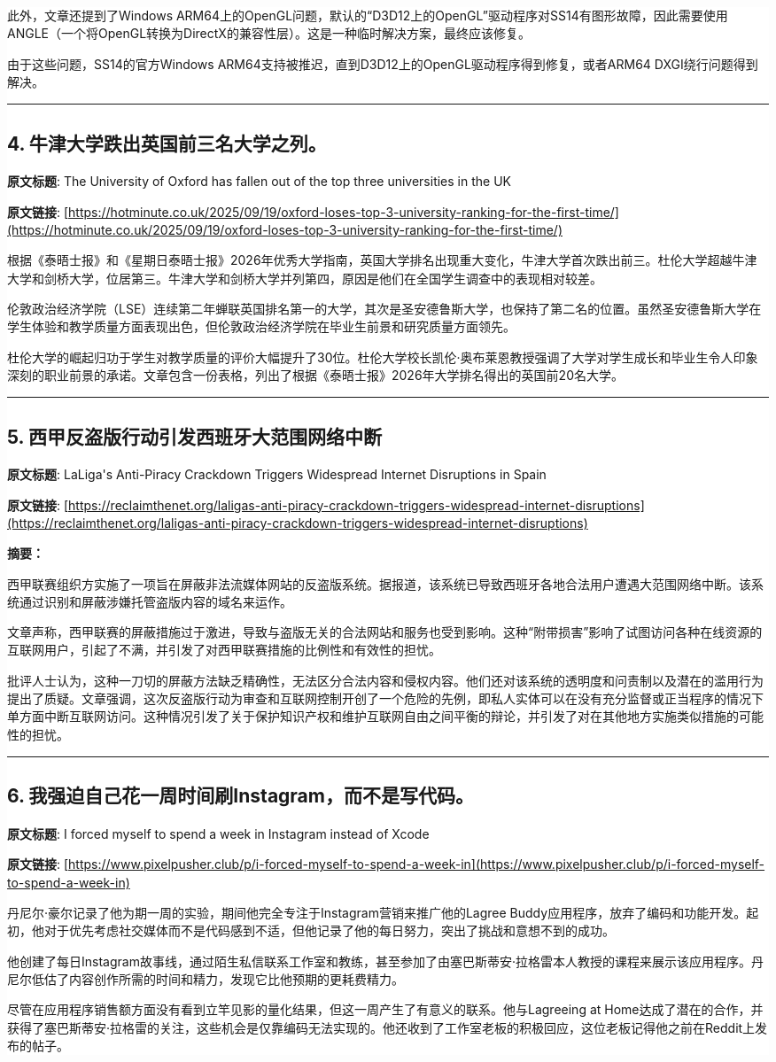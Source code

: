 此外，文章还提到了Windows ARM64上的OpenGL问题，默认的“D3D12上的OpenGL”驱动程序对SS14有图形故障，因此需要使用ANGLE（一个将OpenGL转换为DirectX的兼容性层）。这是一种临时解决方案，最终应该修复。

由于这些问题，SS14的官方Windows ARM64支持被推迟，直到D3D12上的OpenGL驱动程序得到修复，或者ARM64 DXGI绕行问题得到解决。

---

## 4. 牛津大学跌出英国前三名大学之列。

**原文标题**: The University of Oxford has fallen out of the top three universities in the UK

**原文链接**: [https://hotminute.co.uk/2025/09/19/oxford-loses-top-3-university-ranking-for-the-first-time/](https://hotminute.co.uk/2025/09/19/oxford-loses-top-3-university-ranking-for-the-first-time/)

根据《泰晤士报》和《星期日泰晤士报》2026年优秀大学指南，英国大学排名出现重大变化，牛津大学首次跌出前三。杜伦大学超越牛津大学和剑桥大学，位居第三。牛津大学和剑桥大学并列第四，原因是他们在全国学生调查中的表现相对较差。

伦敦政治经济学院（LSE）连续第二年蝉联英国排名第一的大学，其次是圣安德鲁斯大学，也保持了第二名的位置。虽然圣安德鲁斯大学在学生体验和教学质量方面表现出色，但伦敦政治经济学院在毕业生前景和研究质量方面领先。

杜伦大学的崛起归功于学生对教学质量的评价大幅提升了30位。杜伦大学校长凯伦·奥布莱恩教授强调了大学对学生成长和毕业生令人印象深刻的职业前景的承诺。文章包含一份表格，列出了根据《泰晤士报》2026年大学排名得出的英国前20名大学。

---

## 5. 西甲反盗版行动引发西班牙大范围网络中断

**原文标题**: LaLiga's Anti-Piracy Crackdown Triggers Widespread Internet Disruptions in Spain

**原文链接**: [https://reclaimthenet.org/laligas-anti-piracy-crackdown-triggers-widespread-internet-disruptions](https://reclaimthenet.org/laligas-anti-piracy-crackdown-triggers-widespread-internet-disruptions)

**摘要：**

西甲联赛组织方实施了一项旨在屏蔽非法流媒体网站的反盗版系统。据报道，该系统已导致西班牙各地合法用户遭遇大范围网络中断。该系统通过识别和屏蔽涉嫌托管盗版内容的域名来运作。

文章声称，西甲联赛的屏蔽措施过于激进，导致与盗版无关的合法网站和服务也受到影响。这种“附带损害”影响了试图访问各种在线资源的互联网用户，引起了不满，并引发了对西甲联赛措施的比例性和有效性的担忧。

批评人士认为，这种一刀切的屏蔽方法缺乏精确性，无法区分合法内容和侵权内容。他们还对该系统的透明度和问责制以及潜在的滥用行为提出了质疑。文章强调，这次反盗版行动为审查和互联网控制开创了一个危险的先例，即私人实体可以在没有充分监督或正当程序的情况下单方面中断互联网访问。这种情况引发了关于保护知识产权和维护互联网自由之间平衡的辩论，并引发了对在其他地方实施类似措施的可能性的担忧。

---

## 6. 我强迫自己花一周时间刷Instagram，而不是写代码。

**原文标题**: I forced myself to spend a week in Instagram instead of Xcode

**原文链接**: [https://www.pixelpusher.club/p/i-forced-myself-to-spend-a-week-in](https://www.pixelpusher.club/p/i-forced-myself-to-spend-a-week-in)

丹尼尔·豪尔记录了他为期一周的实验，期间他完全专注于Instagram营销来推广他的Lagree Buddy应用程序，放弃了编码和功能开发。起初，他对于优先考虑社交媒体而不是代码感到不适，但他记录了他的每日努力，突出了挑战和意想不到的成功。

他创建了每日Instagram故事线，通过陌生私信联系工作室和教练，甚至参加了由塞巴斯蒂安·拉格雷本人教授的课程来展示该应用程序。丹尼尔低估了内容创作所需的时间和精力，发现它比他预期的更耗费精力。

尽管在应用程序销售额方面没有看到立竿见影的量化结果，但这一周产生了有意义的联系。他与Lagreeing at Home达成了潜在的合作，并获得了塞巴斯蒂安·拉格雷的关注，这些机会是仅靠编码无法实现的。他还收到了工作室老板的积极回应，这位老板记得他之前在Reddit上发布的帖子。
